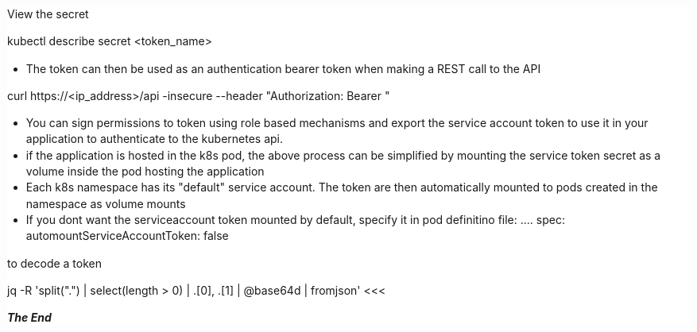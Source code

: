 View the secret

kubectl describe secret <token_name>

- The token can then be used as an authentication bearer token  when making a REST call to the API

curl https://<ip_address>/api -insecure --header "Authorization: Bearer <secret>"

- You can sign permissions to token using role based mechanisms and export the service account token to use it in your application to authenticate to the kubernetes api.
- if the application is hosted in the k8s pod, the above process can be simplified by mounting the service token secret as a volume inside the pod hosting the application 
- Each k8s namespace has its "default" service account. The token are then automatically mounted to pods created in the namespace as volume mounts
- If you dont want the serviceaccount token mounted by default, specify it in pod definitino file:
....
spec:
  automountServiceAccountToken: false


to decode a token

jq -R 'split(".") | select(length > 0) | .[0], .[1] | @base64d | fromjson' <<< <secret>
	

***The End***